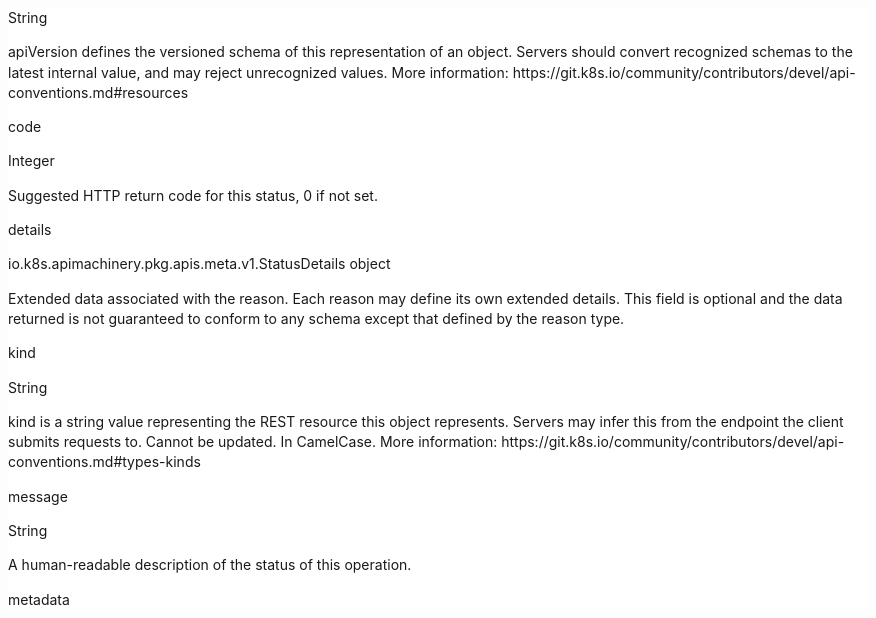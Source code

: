 </td>
<td class="cellrowborder" valign="top" width="20%" headers="mcps1.2.4.1.2 "><p id="p749043161811"><a name="p749043161811"></a><a name="p749043161811"></a>String</p>
</td>
<td class="cellrowborder" valign="top" width="60%" headers="mcps1.2.4.1.3 "><p id="p194901831171810"><a name="p194901831171810"></a><a name="p194901831171810"></a>apiVersion defines the versioned schema of this representation of an object. Servers should convert recognized schemas to the latest internal value, and may reject unrecognized values. More information: https://git.k8s.io/community/contributors/devel/api-conventions.md#resources</p>
</td>
</tr>
<tr id="row1811113315187"><td class="cellrowborder" valign="top" width="20%" headers="mcps1.2.4.1.1 "><p id="p12490931161814"><a name="p12490931161814"></a><a name="p12490931161814"></a>code</p>
</td>
<td class="cellrowborder" valign="top" width="20%" headers="mcps1.2.4.1.2 "><p id="p34901531141813"><a name="p34901531141813"></a><a name="p34901531141813"></a>Integer</p>
</td>
<td class="cellrowborder" valign="top" width="60%" headers="mcps1.2.4.1.3 "><p id="p3491113151819"><a name="p3491113151819"></a><a name="p3491113151819"></a>Suggested HTTP return code for this status, 0 if not set.</p>
</td>
</tr>
<tr id="row12111193181815"><td class="cellrowborder" valign="top" width="20%" headers="mcps1.2.4.1.1 "><p id="p449183111181"><a name="p449183111181"></a><a name="p449183111181"></a>details</p>
</td>
<td class="cellrowborder" valign="top" width="20%" headers="mcps1.2.4.1.2 "><p id="p16491153115184"><a name="p16491153115184"></a><a name="p16491153115184"></a>io.k8s.apimachinery.pkg.apis.meta.v1.StatusDetails object</p>
</td>
<td class="cellrowborder" valign="top" width="60%" headers="mcps1.2.4.1.3 "><p id="p13491431111815"><a name="p13491431111815"></a><a name="p13491431111815"></a>Extended data associated with the reason. Each reason may define its own extended details. This field is optional and the data returned is not guaranteed to conform to any schema except that defined by the reason type.</p>
</td>
</tr>
<tr id="row15112183131814"><td class="cellrowborder" valign="top" width="20%" headers="mcps1.2.4.1.1 "><p id="p144911531131819"><a name="p144911531131819"></a><a name="p144911531131819"></a>kind</p>
</td>
<td class="cellrowborder" valign="top" width="20%" headers="mcps1.2.4.1.2 "><p id="p104911231111817"><a name="p104911231111817"></a><a name="p104911231111817"></a>String</p>
</td>
<td class="cellrowborder" valign="top" width="60%" headers="mcps1.2.4.1.3 "><p id="p74911531191810"><a name="p74911531191810"></a><a name="p74911531191810"></a>kind is a string value representing the REST resource this object represents. Servers may infer this from the endpoint the client submits requests to. Cannot be updated. In CamelCase. More information: https://git.k8s.io/community/contributors/devel/api-conventions.md#types-kinds</p>
</td>
</tr>
<tr id="row6113153101812"><td class="cellrowborder" valign="top" width="20%" headers="mcps1.2.4.1.1 "><p id="p9491131141813"><a name="p9491131141813"></a><a name="p9491131141813"></a>message</p>
</td>
<td class="cellrowborder" valign="top" width="20%" headers="mcps1.2.4.1.2 "><p id="p1549183110184"><a name="p1549183110184"></a><a name="p1549183110184"></a>String</p>
</td>
<td class="cellrowborder" valign="top" width="60%" headers="mcps1.2.4.1.3 "><p id="p5491103116181"><a name="p5491103116181"></a><a name="p5491103116181"></a>A human-readable description of the status of this operation.</p>
</td>
</tr>
<tr id="row1711383151810"><td class="cellrowborder" valign="top" width="20%" headers="mcps1.2.4.1.1 "><p id="p12491123151812"><a name="p12491123151812"></a><a name="p12491123151812"></a>metadata</p>
</td>